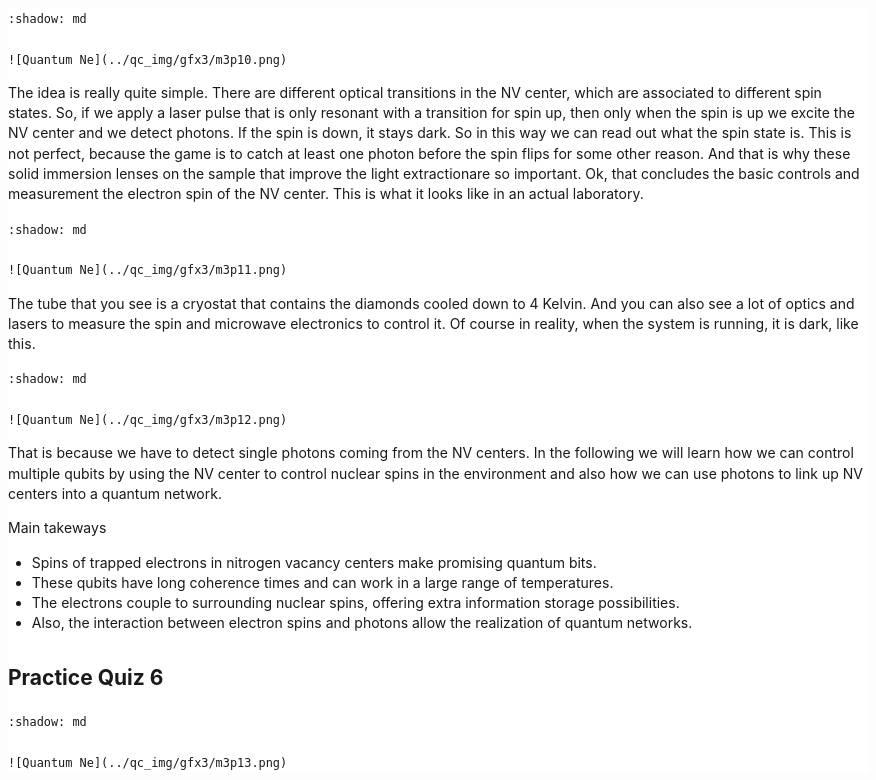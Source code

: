 
```{grid-item-card}
:shadow: md

![Quantum Ne](../qc_img/gfx3/m3p10.png)
```


The idea is really quite simple. There are different optical transitions in the NV center, which are associated to different spin states. So, if we apply a laser pulse that is only resonant with a transition for spin up, then only when the spin is up we excite the NV center and we detect photons. If the spin is down, it stays dark. So in this way we can read out what the spin state is. This is not perfect, because the game is to catch at least one photon before the spin flips for some other reason. And that is why these solid immersion lenses on the sample that improve the light extractionare so important.
Ok, that concludes the basic controls and measurement the electron spin of the NV center.
This is what it looks like in an actual laboratory.


```{grid-item-card}
:shadow: md

![Quantum Ne](../qc_img/gfx3/m3p11.png)
```


The tube that you see is a cryostat that contains the diamonds cooled down to 4 Kelvin.
And you can also see a lot of optics and lasers to measure the spin and microwave electronics to control it. Of course in reality, when the system is running, it is dark, like this.


```{grid-item-card}
:shadow: md

![Quantum Ne](../qc_img/gfx3/m3p12.png)
```

That is because we have to detect single photons coming from the NV centers. In the following we will learn how we can control multiple qubits by using the NV center to control nuclear spins in the environment and also how we can use photons to link up NV centers into a quantum network. 

<p> Main takeways </p>

- Spins of trapped electrons in nitrogen vacancy centers make promising quantum bits.
- These qubits have long coherence times and can work in a large range of temperatures.
- The electrons couple to surrounding nuclear spins, offering extra information storage possibilities.
- Also, the interaction between electron spins and photons allow the realization of quantum networks.

## Practice Quiz 6


```{grid-item-card}
:shadow: md

![Quantum Ne](../qc_img/gfx3/m3p13.png)
```
